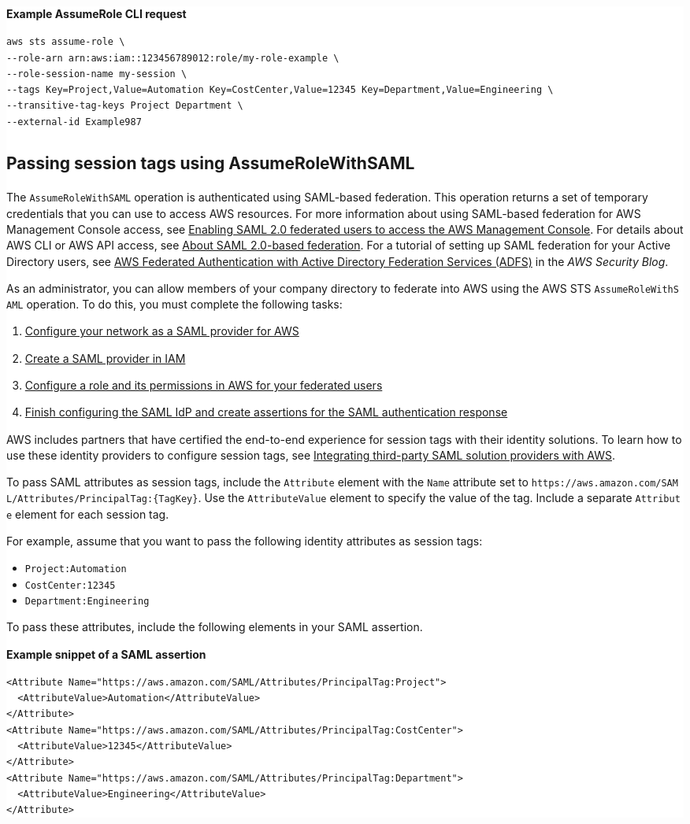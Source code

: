 **Example AssumeRole CLI request**  

```
aws sts assume-role \
--role-arn arn:aws:iam::123456789012:role/my-role-example \
--role-session-name my-session \
--tags Key=Project,Value=Automation Key=CostCenter,Value=12345 Key=Department,Value=Engineering \
--transitive-tag-keys Project Department \
--external-id Example987
```

## Passing session tags using AssumeRoleWithSAML<a name="id_session-tags_adding-assume-role-saml"></a>

The `AssumeRoleWithSAML` operation is authenticated using SAML\-based federation\. This operation returns a set of temporary credentials that you can use to access AWS resources\. For more information about using SAML\-based federation for AWS Management Console access, see [Enabling SAML 2\.0 federated users to access the AWS Management Console](id_roles_providers_enable-console-saml.md)\. For details about AWS CLI or AWS API access, see [About SAML 2\.0\-based federation](id_roles_providers_saml.md)\. For a tutorial of setting up SAML federation for your Active Directory users, see [AWS Federated Authentication with Active Directory Federation Services \(ADFS\)](http://aws.amazon.com/blogs/security/aws-federated-authentication-with-active-directory-federation-services-ad-fs/) in the *AWS Security Blog*\. 

As an administrator, you can allow members of your company directory to federate into AWS using the AWS STS `AssumeRoleWithSAML` operation\. To do this, you must complete the following tasks:

1. [Configure your network as a SAML provider for AWS](id_roles_providers_saml_3rd-party.md)

1. [Create a SAML provider in IAM](id_roles_providers_create_saml.md)

1. [Configure a role and its permissions in AWS for your federated users](id_roles_create_for-idp_saml.md)

1. [Finish configuring the SAML IdP and create assertions for the SAML authentication response](id_roles_providers_create_saml_assertions.md)

AWS includes partners that have certified the end\-to\-end experience for session tags with their identity solutions\. To learn how to use these identity providers to configure session tags, see [Integrating third\-party SAML solution providers with AWS](id_roles_providers_saml_3rd-party.md)\.

To pass SAML attributes as session tags, include the `Attribute` element with the `Name` attribute set to `https://aws.amazon.com/SAML/Attributes/PrincipalTag:{TagKey}`\. Use the `AttributeValue` element to specify the value of the tag\. Include a separate `Attribute` element for each session tag\.

For example, assume that you want to pass the following identity attributes as session tags:
+ `Project:Automation`
+ `CostCenter:12345`
+ `Department:Engineering`

To pass these attributes, include the following elements in your SAML assertion\.

**Example snippet of a SAML assertion**  

```
<Attribute Name="https://aws.amazon.com/SAML/Attributes/PrincipalTag:Project">
  <AttributeValue>Automation</AttributeValue>
</Attribute>
<Attribute Name="https://aws.amazon.com/SAML/Attributes/PrincipalTag:CostCenter">
  <AttributeValue>12345</AttributeValue>
</Attribute>
<Attribute Name="https://aws.amazon.com/SAML/Attributes/PrincipalTag:Department">
  <AttributeValue>Engineering</AttributeValue>
</Attribute>
```
